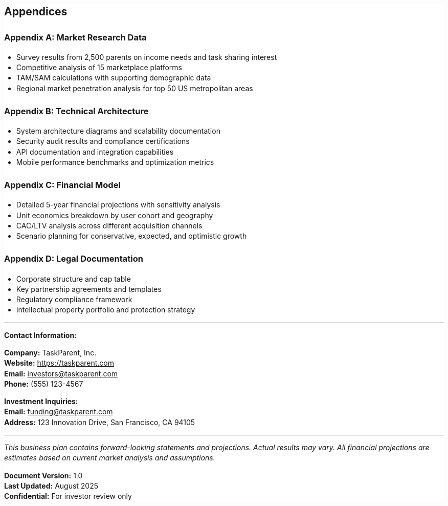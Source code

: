 
## Appendices

### Appendix A: Market Research Data
- Survey results from 2,500 parents on income needs and task sharing interest
- Competitive analysis of 15 marketplace platforms
- TAM/SAM calculations with supporting demographic data
- Regional market penetration analysis for top 50 US metropolitan areas

### Appendix B: Technical Architecture
- System architecture diagrams and scalability documentation
- Security audit results and compliance certifications
- API documentation and integration capabilities
- Mobile performance benchmarks and optimization metrics

### Appendix C: Financial Model
- Detailed 5-year financial projections with sensitivity analysis
- Unit economics breakdown by user cohort and geography
- CAC/LTV analysis across different acquisition channels
- Scenario planning for conservative, expected, and optimistic growth

### Appendix D: Legal Documentation
- Corporate structure and cap table
- Key partnership agreements and templates
- Regulatory compliance framework
- Intellectual property portfolio and protection strategy

---

**Contact Information:**

**Company:** TaskParent, Inc.  
**Website:** https://taskparent.com  
**Email:** investors@taskparent.com  
**Phone:** (555) 123-4567

**Investment Inquiries:**  
**Email:** funding@taskparent.com  
**Address:** 123 Innovation Drive, San Francisco, CA 94105

---

*This business plan contains forward-looking statements and projections. Actual results may vary. All financial projections are estimates based on current market analysis and assumptions.*

**Document Version:** 1.0  
**Last Updated:** August 2025  
**Confidential:** For investor review only